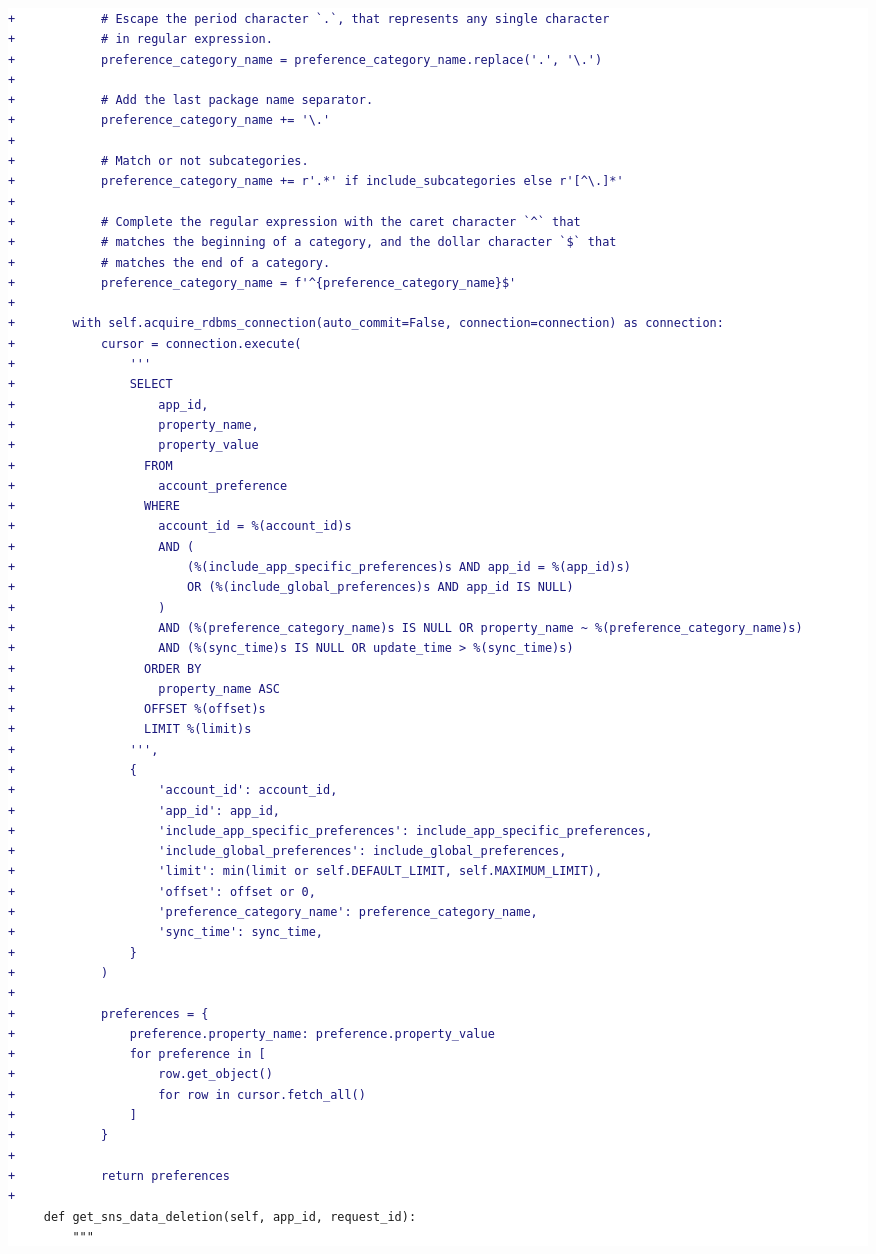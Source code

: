 ```diff
+            # Escape the period character `.`, that represents any single character
+            # in regular expression.
+            preference_category_name = preference_category_name.replace('.', '\.')
+
+            # Add the last package name separator.
+            preference_category_name += '\.'
+
+            # Match or not subcategories.
+            preference_category_name += r'.*' if include_subcategories else r'[^\.]*'
+
+            # Complete the regular expression with the caret character `^` that
+            # matches the beginning of a category, and the dollar character `$` that
+            # matches the end of a category.
+            preference_category_name = f'^{preference_category_name}$'
+
+        with self.acquire_rdbms_connection(auto_commit=False, connection=connection) as connection:
+            cursor = connection.execute(
+                '''
+                SELECT
+                    app_id,
+                    property_name,
+                    property_value
+                  FROM
+                    account_preference
+                  WHERE
+                    account_id = %(account_id)s
+                    AND (
+                        (%(include_app_specific_preferences)s AND app_id = %(app_id)s)
+                        OR (%(include_global_preferences)s AND app_id IS NULL)
+                    )
+                    AND (%(preference_category_name)s IS NULL OR property_name ~ %(preference_category_name)s)
+                    AND (%(sync_time)s IS NULL OR update_time > %(sync_time)s)
+                  ORDER BY
+                    property_name ASC
+                  OFFSET %(offset)s
+                  LIMIT %(limit)s
+                ''',
+                {
+                    'account_id': account_id,
+                    'app_id': app_id,
+                    'include_app_specific_preferences': include_app_specific_preferences,
+                    'include_global_preferences': include_global_preferences,
+                    'limit': min(limit or self.DEFAULT_LIMIT, self.MAXIMUM_LIMIT),
+                    'offset': offset or 0,
+                    'preference_category_name': preference_category_name,
+                    'sync_time': sync_time,
+                }
+            )
+
+            preferences = {
+                preference.property_name: preference.property_value
+                for preference in [
+                    row.get_object()
+                    for row in cursor.fetch_all()
+                ]
+            }
+
+            return preferences
+
     def get_sns_data_deletion(self, app_id, request_id):
         """
```